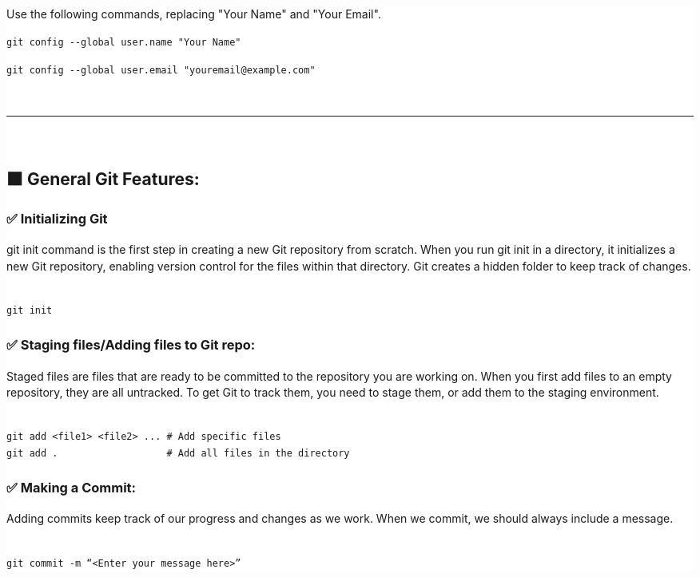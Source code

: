 Use the following commands, replacing "Your Name" and "Your Email".



``` 
git config --global user.name "Your Name"
```

```
git config --global user.email "youremail@example.com"
```

<br>

___________________________________________________________________________________

<br>



## ⬛  General Git Features:

### ✅ Initializing Git 
git init command is the first step in creating a new Git repository from scratch. When you run git init in a directory, it initializes a new Git repository, enabling version control for the files within that directory.
Git creates a hidden folder to keep track of changes.

```

git init

```

### ✅ Staging files/Adding files to Git repo: 
Staged files are files that are ready to be committed to the repository you are working on.
When you first add files to an empty repository, they are all untracked. 
To get Git to track them, you need to stage them, or add them to the staging environment.

```

git add <file1> <file2> ... # Add specific files
git add .                   # Add all files in the directory

```


### ✅ Making a Commit:
Adding commits keep track of our progress and changes as we work.
When we commit, we should always include a message.

```

git commit -m “<Enter your message here>”

```

